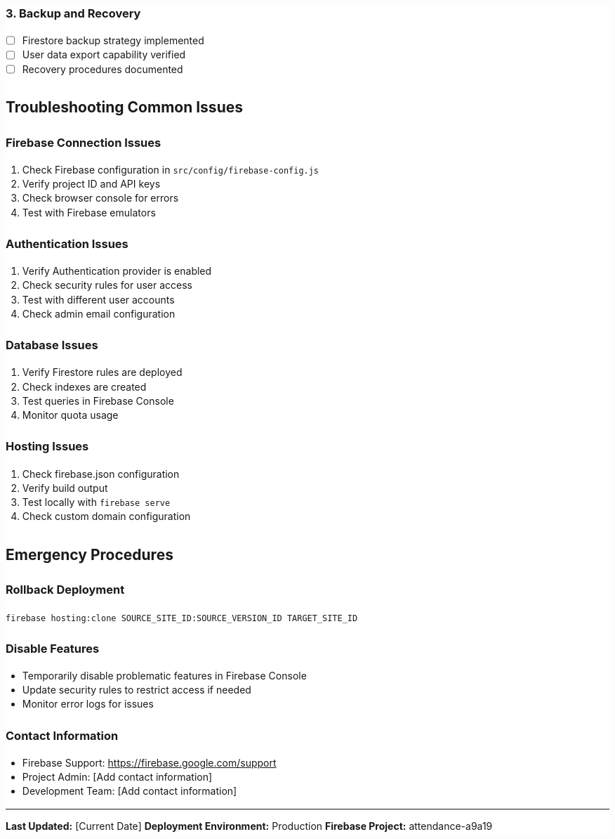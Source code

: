 ### 3. Backup and Recovery
- [ ] Firestore backup strategy implemented
- [ ] User data export capability verified
- [ ] Recovery procedures documented

## Troubleshooting Common Issues

### Firebase Connection Issues
1. Check Firebase configuration in `src/config/firebase-config.js`
2. Verify project ID and API keys
3. Check browser console for errors
4. Test with Firebase emulators

### Authentication Issues
1. Verify Authentication provider is enabled
2. Check security rules for user access
3. Test with different user accounts
4. Check admin email configuration

### Database Issues
1. Verify Firestore rules are deployed
2. Check indexes are created
3. Test queries in Firebase Console
4. Monitor quota usage

### Hosting Issues
1. Check firebase.json configuration
2. Verify build output
3. Test locally with `firebase serve`
4. Check custom domain configuration

## Emergency Procedures

### Rollback Deployment
```bash
firebase hosting:clone SOURCE_SITE_ID:SOURCE_VERSION_ID TARGET_SITE_ID
```

### Disable Features
- Temporarily disable problematic features in Firebase Console
- Update security rules to restrict access if needed
- Monitor error logs for issues

### Contact Information
- Firebase Support: https://firebase.google.com/support
- Project Admin: [Add contact information]
- Development Team: [Add contact information]

---

**Last Updated:** [Current Date]
**Deployment Environment:** Production
**Firebase Project:** attendance-a9a19
